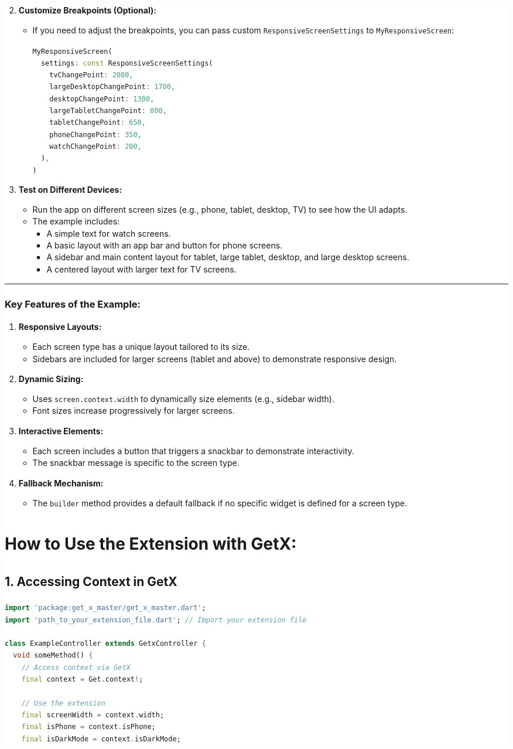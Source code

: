 2. **Customize Breakpoints (Optional):**
   - If you need to adjust the breakpoints, you can pass custom `ResponsiveScreenSettings` to `MyResponsiveScreen`:
     ```dart
     MyResponsiveScreen(
       settings: const ResponsiveScreenSettings(
         tvChangePoint: 2000,
         largeDesktopChangePoint: 1700,
         desktopChangePoint: 1300,
         largeTabletChangePoint: 800,
         tabletChangePoint: 650,
         phoneChangePoint: 350,
         watchChangePoint: 200,
       ),
     )
     ```

3. **Test on Different Devices:**
   - Run the app on different screen sizes (e.g., phone, tablet, desktop, TV) to see how the UI adapts.
   - The example includes:
     - A simple text for watch screens.
     - A basic layout with an app bar and button for phone screens.
     - A sidebar and main content layout for tablet, large tablet, desktop, and large desktop screens.
     - A centered layout with larger text for TV screens.

---

### Key Features of the Example:

1. **Responsive Layouts:**
   - Each screen type has a unique layout tailored to its size.
   - Sidebars are included for larger screens (tablet and above) to demonstrate responsive design.

2. **Dynamic Sizing:**
   - Uses `screen.context.width` to dynamically size elements (e.g., sidebar width).
   - Font sizes increase progressively for larger screens.

3. **Interactive Elements:**
   - Each screen includes a button that triggers a snackbar to demonstrate interactivity.
   - The snackbar message is specific to the screen type.

4. **Fallback Mechanism:**
   - The `builder` method provides a default fallback if no specific widget is defined for a screen type.



# How to Use the Extension with GetX:

 ## 1. Accessing Context in GetX

```dart
import 'package:get_x_master/get_x_master.dart';
import 'path_to_your_extension_file.dart'; // Import your extension file

class ExampleController extends GetxController {
  void someMethod() {
    // Access context via GetX
    final context = Get.context!;

    // Use the extension
    final screenWidth = context.width;
    final isPhone = context.isPhone;
    final isDarkMode = context.isDarkMode;

```